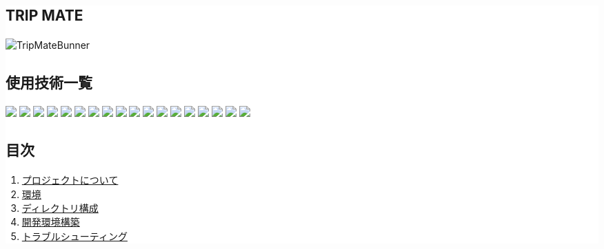 ##  TRIP MATE
![TripMateBunner](https://github.com/user-attachments/assets/1c7bb5af-fee0-4309-8a65-78004fb0502f)

<div id="top"></div>

## 使用技術一覧



<p style="display: inline">
  
  <img src="https://img.shields.io/badge/-Node.js-000000.svg?logo=node.js&style=plastic">
  <img src="https://img.shields.io/badge/-Next.js-000000.svg?logo=next.js&style=plastic">
  <img src="https://img.shields.io/badge/-Express.js-000000.svg?logo=Express&style=plastic">
  <img src="https://img.shields.io/badge/-TailwindCSS-000000.svg?logo=tailwindcss&style=plastic">
  <img src="https://img.shields.io/badge/-React-20232A?style=plastic&logo=react&logoColor=61DAFB">
  <img src="https://img.shields.io/badge/-Npm-CB3837.svg?logo=npm&style=plastic">
    <!-- フロントエンドの言語一覧 -->
  <img src="https://img.shields.io/badge/-TypeScript-65ADF1.svg?logo=typescript&style=plastic">
  <img src="https://img.shields.io/badge/-Javascript-F7DF1E.svg?logo=javascript&style=plastic">
  
  
  <img src="https://img.shields.io/badge/-Django-092E20.svg?logo=django&style=plastic">
  <img src="https://img.shields.io/badge/-Flask-000000.svg?logo=flask&style=plastic">

  
  <img src="https://img.shields.io/badge/-Python-F2C63C.svg?logo=python&style=plastic">
  
  <img src="https://img.shields.io/badge/-Nginx-269539.svg?logo=nginx&style=plastic">
  <img src="https://img.shields.io/badge/-MySQL-4479A1.svg?logo=mysql&style=plastic&logoColor=white">
  <img src="https://img.shields.io/badge/-PostgreSQL-4169E1.svg?logo=postgresql&style=plastic&logoColor=white">
  <img src="https://img.shields.io/badge/-Firebase-FFCA28.svg?logo=firebase&style=plastic">
  <img src="https://img.shields.io/badge/-Gunicorn-199848.svg?logo=gunicorn&style=plastic&logoColor=white">
  
  <img src="https://img.shields.io/badge/-Docker-1488C6.svg?logo=docker&style=plastic">
  
  <img src="https://img.shields.io/badge/-Figma-F24E1E.svg?logo=figma&style=plastic">
</p>

## 目次

1. [プロジェクトについて](#プロジェクトについて)
2. [環境](#環境)
3. [ディレクトリ構成](#ディレクトリ構成)
4. [開発環境構築](#開発環境構築)
5. [トラブルシューティング](#トラブルシューティング)

